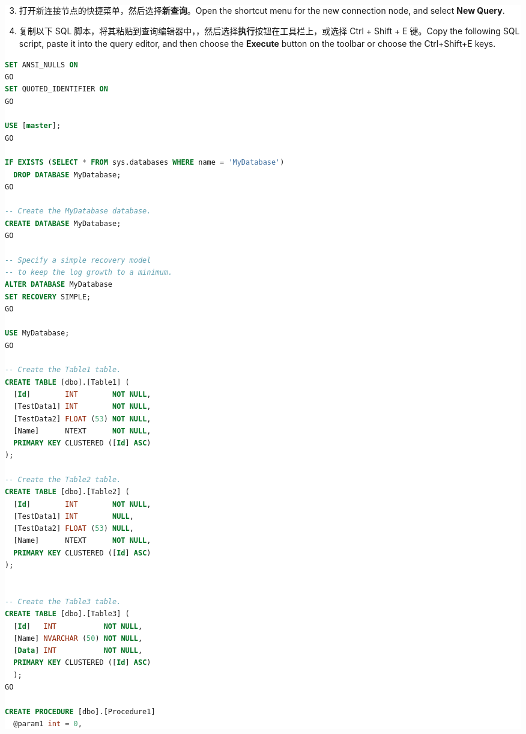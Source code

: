 3. <span data-ttu-id="f6706-254">打开新连接节点的快捷菜单，然后选择**新查询**。</span><span class="sxs-lookup"><span data-stu-id="f6706-254">Open the shortcut menu for the new connection node, and select **New Query**.</span></span>

4. <span data-ttu-id="f6706-255">复制以下 SQL 脚本，将其粘贴到查询编辑器中，，然后选择**执行**按钮在工具栏上，或选择 Ctrl + Shift + E 键。</span><span class="sxs-lookup"><span data-stu-id="f6706-255">Copy the following SQL script, paste it into the query editor, and then choose the **Execute** button on the toolbar or choose the Ctrl+Shift+E keys.</span></span>

```sql
SET ANSI_NULLS ON
GO
SET QUOTED_IDENTIFIER ON
GO

USE [master];
GO

IF EXISTS (SELECT * FROM sys.databases WHERE name = 'MyDatabase')
  DROP DATABASE MyDatabase;
GO

-- Create the MyDatabase database.
CREATE DATABASE MyDatabase;
GO

-- Specify a simple recovery model 
-- to keep the log growth to a minimum.
ALTER DATABASE MyDatabase 
SET RECOVERY SIMPLE;
GO

USE MyDatabase;
GO

-- Create the Table1 table.
CREATE TABLE [dbo].[Table1] (
  [Id]        INT        NOT NULL,
  [TestData1] INT        NOT NULL,
  [TestData2] FLOAT (53) NOT NULL,
  [Name]      NTEXT      NOT NULL,
  PRIMARY KEY CLUSTERED ([Id] ASC)
);

-- Create the Table2 table.
CREATE TABLE [dbo].[Table2] (
  [Id]        INT        NOT NULL,
  [TestData1] INT        NULL,
  [TestData2] FLOAT (53) NULL,
  [Name]      NTEXT      NOT NULL,
  PRIMARY KEY CLUSTERED ([Id] ASC)
);


-- Create the Table3 table.
CREATE TABLE [dbo].[Table3] (
  [Id]   INT           NOT NULL,
  [Name] NVARCHAR (50) NOT NULL,
  [Data] INT           NOT NULL,
  PRIMARY KEY CLUSTERED ([Id] ASC)
  );
GO

CREATE PROCEDURE [dbo].[Procedure1]
  @param1 int = 0,
```